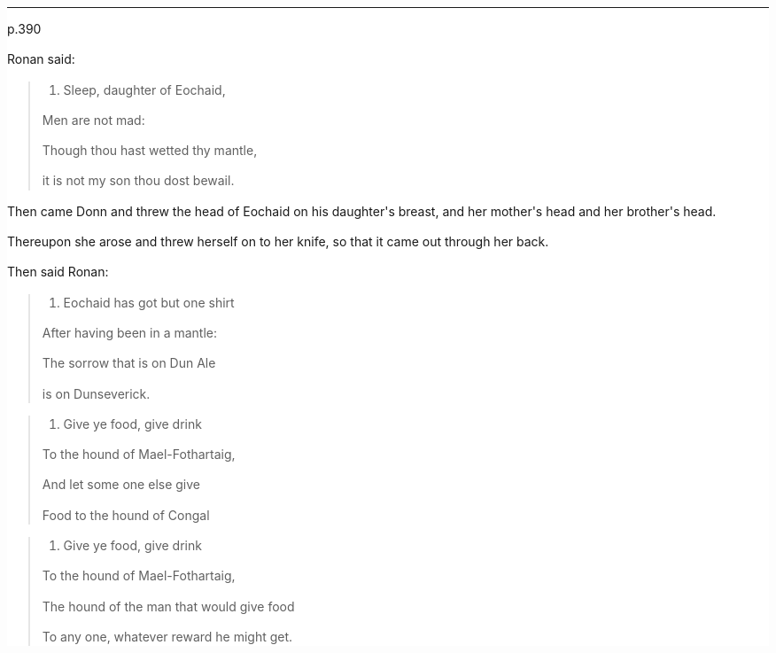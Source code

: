 


---

p.390




Ronan said:


> 1. Sleep, daughter of Eochaid,
>   
> Men are not mad:
>   
> Though thou hast wetted thy mantle,
>   
> it is not my son thou dost bewail.
> 



Then came Donn and threw the head of Eochaid on his daughter's breast, and her mother's head and her brother's head.

Thereupon she arose and threw herself on to her knife, so that it came out through her back.


Then said Ronan:


> 1. Eochaid has got but one shirt
>   
> After having been in a mantle:
>   
> The sorrow that is on Dun Ale
>   
> is on Dunseverick.
> 



> 1. Give ye food, give drink
>   
> To the hound of Mael-Fothartaig,
>   
> And let some one else give
>   
> Food to the hound of Congal
> 



> 1. Give ye food, give drink
>   
> To the hound of Mael-Fothartaig,
>   
> The hound of the man that would give food
>   
> To any one, whatever reward he might get.
> 
